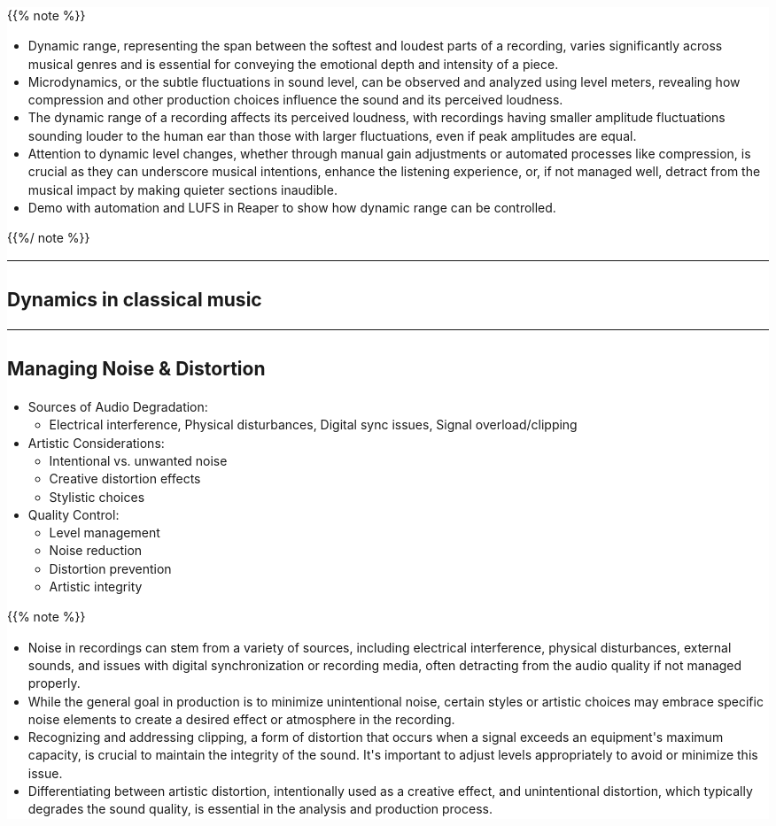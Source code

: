 {{% note %}}

- Dynamic range, representing the span between the softest and loudest parts of a recording, varies significantly across musical genres and is essential for conveying the emotional depth and intensity of a piece.
- Microdynamics, or the subtle fluctuations in sound level, can be observed and analyzed using level meters, revealing how compression and other production choices influence the sound and its perceived loudness.
- The dynamic range of a recording affects its perceived loudness, with recordings having smaller amplitude fluctuations sounding louder to the human ear than those with larger fluctuations, even if peak amplitudes are equal.
- Attention to dynamic level changes, whether through manual gain adjustments or automated processes like compression, is crucial as they can underscore musical intentions, enhance the listening experience, or, if not managed well, detract from the musical impact by making quieter sections inaudible.
- Demo with automation and LUFS in Reaper to show how dynamic range can be controlled.

{{%/ note %}}

---

## Dynamics in classical music

<iframe width="560" height="315" src="https://www.youtube.com/embed/nkx_42h1ngI" title="YouTube video player" frameborder="0" allow="accelerometer; autoplay; clipboard-write; encrypted-media; gyroscope; picture-in-picture; web-share" allowfullscreen></iframe>

---

## Managing Noise & Distortion
  
- Sources of Audio Degradation:
  - Electrical interference, Physical disturbances, Digital sync issues, Signal overload/clipping
- Artistic Considerations:
  - Intentional vs. unwanted noise
  - Creative distortion effects
  - Stylistic choices
- Quality Control:
  - Level management
  - Noise reduction
  - Distortion prevention
  - Artistic integrity
  
{{% note %}}

- Noise in recordings can stem from a variety of sources, including electrical interference, physical disturbances, external sounds, and issues with digital synchronization or recording media, often detracting from the audio quality if not managed properly.
- While the general goal in production is to minimize unintentional noise, certain styles or artistic choices may embrace specific noise elements to create a desired effect or atmosphere in the recording.
- Recognizing and addressing clipping, a form of distortion that occurs when a signal exceeds an equipment's maximum capacity, is crucial to maintain the integrity of the sound. It's important to adjust levels appropriately to avoid or minimize this issue.
- Differentiating between artistic distortion, intentionally used as a creative effect, and unintentional distortion, which typically degrades the sound quality, is essential in the analysis and production process.
